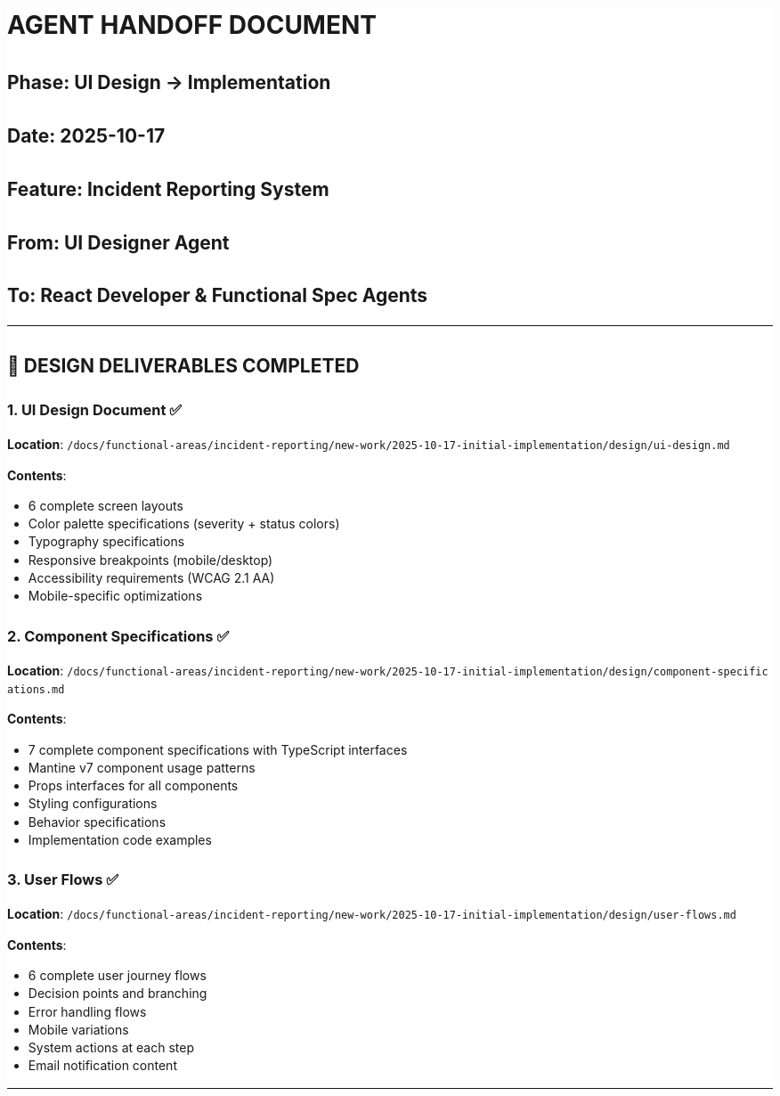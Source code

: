 # AGENT HANDOFF DOCUMENT

## Phase: UI Design → Implementation
## Date: 2025-10-17
## Feature: Incident Reporting System
## From: UI Designer Agent
## To: React Developer & Functional Spec Agents

---

## 🎯 DESIGN DELIVERABLES COMPLETED

### 1. UI Design Document ✅
**Location**: `/docs/functional-areas/incident-reporting/new-work/2025-10-17-initial-implementation/design/ui-design.md`

**Contents**:
- 6 complete screen layouts
- Color palette specifications (severity + status colors)
- Typography specifications
- Responsive breakpoints (mobile/desktop)
- Accessibility requirements (WCAG 2.1 AA)
- Mobile-specific optimizations

### 2. Component Specifications ✅
**Location**: `/docs/functional-areas/incident-reporting/new-work/2025-10-17-initial-implementation/design/component-specifications.md`

**Contents**:
- 7 complete component specifications with TypeScript interfaces
- Mantine v7 component usage patterns
- Props interfaces for all components
- Styling configurations
- Behavior specifications
- Implementation code examples

### 3. User Flows ✅
**Location**: `/docs/functional-areas/incident-reporting/new-work/2025-10-17-initial-implementation/design/user-flows.md`

**Contents**:
- 6 complete user journey flows
- Decision points and branching
- Error handling flows
- Mobile variations
- System actions at each step
- Email notification content

---